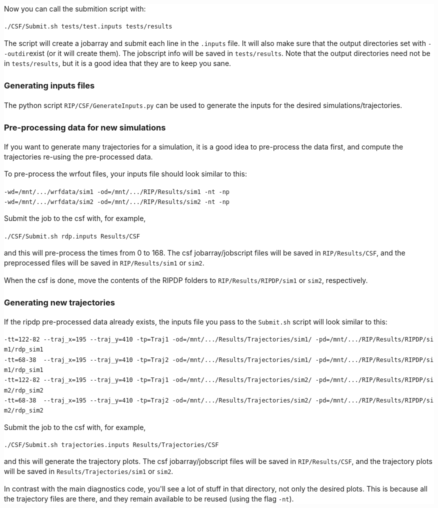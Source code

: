 Now you can call the submition script with:
```
./CSF/Submit.sh tests/test.inputs tests/results
```
The script will create a jobarray and submit each line in the `.inputs` file.
It will also make sure that the output directories set with `--outdir`exist (or it will create them).
The jobscript info will be saved in `tests/results`.
Note that the output directories need not be in `tests/results`, but it is a good idea that they are to keep you sane.

### Generating inputs files

The python script `RIP/CSF/GenerateInputs.py` can be used to generate the inputs for the desired simulations/trajectories.

### Pre-processing data for new simulations

If you want to generate many trajectories for a simulation, it is a good idea to pre-process the data first, and compute the trajectories re-using the pre-processed data.

To pre-process the wrfout files, your inputs file should look similar to this:
```
-wd=/mnt/.../wrfdata/sim1 -od=/mnt/.../RIP/Results/sim1 -nt -np
-wd=/mnt/.../wrfdata/sim2 -od=/mnt/.../RIP/Results/sim2 -nt -np
```

Submit the job to the csf with, for example,
```
./CSF/Submit.sh rdp.inputs Results/CSF
```
and this will pre-process the times from 0 to 168.
The csf jobarray/jobscript files will be saved in `RIP/Results/CSF`, and the preprocessed files will be saved in `RIP/Results/sim1` or `sim2`.

When the csf is done, move the contents of the RIPDP folders to `RIP/Results/RIPDP/sim1` or `sim2`, respectively.

### Generating new trajectories

If the ripdp pre-processed data already exists, the inputs file you pass to the `Submit.sh` script will look similar to this:
```
-tt=122-82 --traj_x=195 --traj_y=410 -tp=Traj1 -od=/mnt/.../Results/Trajectories/sim1/ -pd=/mnt/.../RIP/Results/RIPDP/sim1/rdp_sim1
-tt=68-38  --traj_x=195 --traj_y=410 -tp=Traj2 -od=/mnt/.../Results/Trajectories/sim1/ -pd=/mnt/.../RIP/Results/RIPDP/sim1/rdp_sim1
-tt=122-82 --traj_x=195 --traj_y=410 -tp=Traj1 -od=/mnt/.../Results/Trajectories/sim2/ -pd=/mnt/.../RIP/Results/RIPDP/sim2/rdp_sim2
-tt=68-38  --traj_x=195 --traj_y=410 -tp=Traj2 -od=/mnt/.../Results/Trajectories/sim2/ -pd=/mnt/.../RIP/Results/RIPDP/sim2/rdp_sim2
```

Submit the job to the csf with, for example,
```
./CSF/Submit.sh trajectories.inputs Results/Trajectories/CSF
```
and this will generate the trajectory plots.
The csf jobarray/jobscript files will be saved in `RIP/Results/CSF`, and the trajectory plots will be saved in `Results/Trajectories/sim1` or `sim2`.

In contrast with the main diagnostics code, you'll see a lot of stuff in that directory, not only the desired plots. This is because all the trajectory files are there, and they remain available to be reused (using the flag `-nt`).
